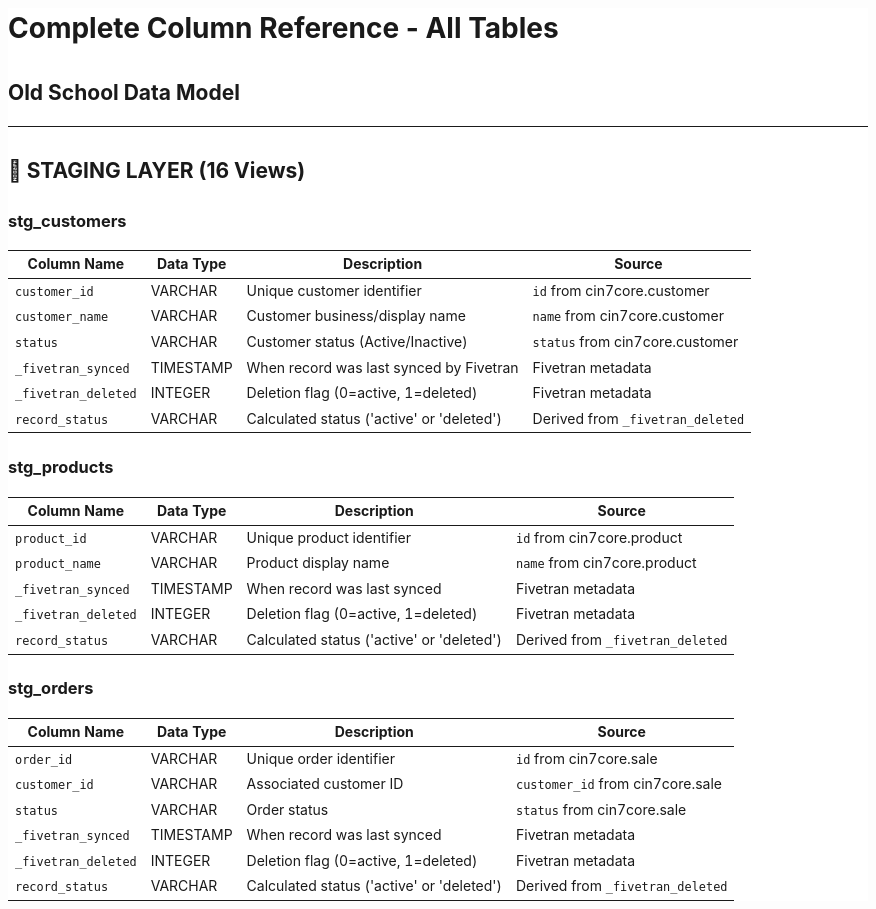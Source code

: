 # Complete Column Reference - All Tables
## Old School Data Model

---

## 🔷 **STAGING LAYER** (16 Views)

### **stg_customers**
| Column Name | Data Type | Description | Source |
|-------------|-----------|-------------|---------|
| `customer_id` | VARCHAR | Unique customer identifier | `id` from cin7core.customer |
| `customer_name` | VARCHAR | Customer business/display name | `name` from cin7core.customer |
| `status` | VARCHAR | Customer status (Active/Inactive) | `status` from cin7core.customer |
| `_fivetran_synced` | TIMESTAMP | When record was last synced by Fivetran | Fivetran metadata |
| `_fivetran_deleted` | INTEGER | Deletion flag (0=active, 1=deleted) | Fivetran metadata |
| `record_status` | VARCHAR | Calculated status ('active' or 'deleted') | Derived from `_fivetran_deleted` |

### **stg_products**
| Column Name | Data Type | Description | Source |
|-------------|-----------|-------------|---------|
| `product_id` | VARCHAR | Unique product identifier | `id` from cin7core.product |
| `product_name` | VARCHAR | Product display name | `name` from cin7core.product |
| `_fivetran_synced` | TIMESTAMP | When record was last synced | Fivetran metadata |
| `_fivetran_deleted` | INTEGER | Deletion flag (0=active, 1=deleted) | Fivetran metadata |
| `record_status` | VARCHAR | Calculated status ('active' or 'deleted') | Derived from `_fivetran_deleted` |

### **stg_orders**
| Column Name | Data Type | Description | Source |
|-------------|-----------|-------------|---------|
| `order_id` | VARCHAR | Unique order identifier | `id` from cin7core.sale |
| `customer_id` | VARCHAR | Associated customer ID | `customer_id` from cin7core.sale |
| `status` | VARCHAR | Order status | `status` from cin7core.sale |
| `_fivetran_synced` | TIMESTAMP | When record was last synced | Fivetran metadata |
| `_fivetran_deleted` | INTEGER | Deletion flag (0=active, 1=deleted) | Fivetran metadata |
| `record_status` | VARCHAR | Calculated status ('active' or 'deleted') | Derived from `_fivetran_deleted` |
